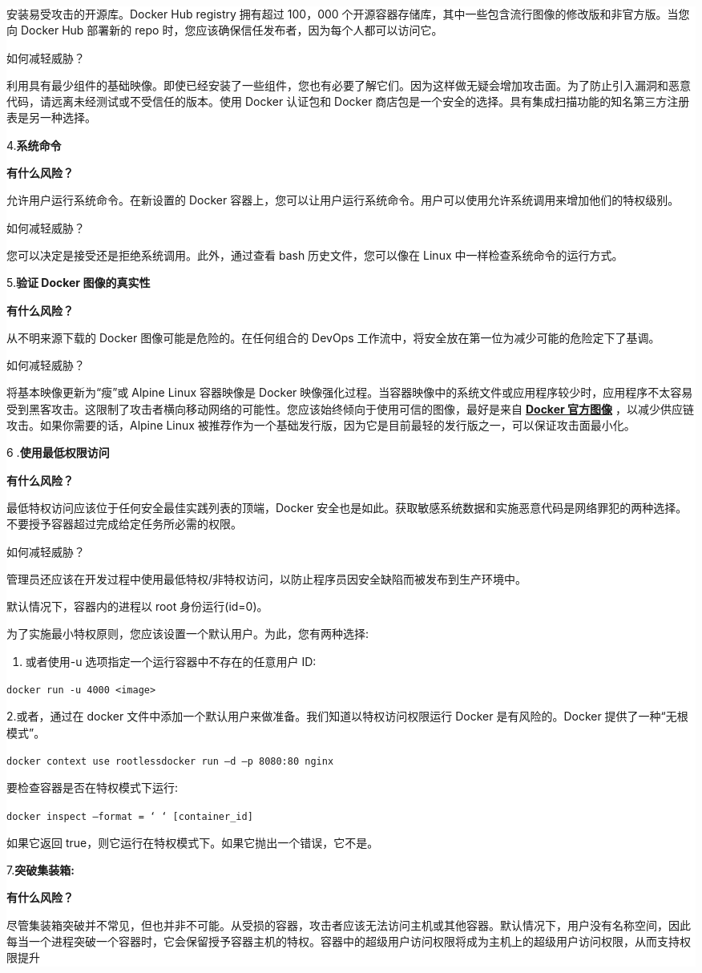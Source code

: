 安装易受攻击的开源库。Docker Hub registry 拥有超过 100，000 个开源容器存储库，其中一些包含流行图像的修改版和非官方版。当您向 Docker Hub 部署新的 repo 时，您应该确保信任发布者，因为每个人都可以访问它。

如何减轻威胁？

利用具有最少组件的基础映像。即使已经安装了一些组件，您也有必要了解它们。因为这样做无疑会增加攻击面。为了防止引入漏洞和恶意代码，请远离未经测试或不受信任的版本。使用 Docker 认证包和 Docker 商店包是一个安全的选择。具有集成扫描功能的知名第三方注册表是另一种选择。

4.**系统命令**

**有什么风险？**

允许用户运行系统命令。在新设置的 Docker 容器上，您可以让用户运行系统命令。用户可以使用允许系统调用来增加他们的特权级别。

如何减轻威胁？

您可以决定是接受还是拒绝系统调用。此外，通过查看 bash 历史文件，您可以像在 Linux 中一样检查系统命令的运行方式。

5.**验证 Docker 图像的真实性**

**有什么风险？**

从不明来源下载的 Docker 图像可能是危险的。在任何组合的 DevOps 工作流中，将安全放在第一位为减少可能的危险定下了基调。

如何减轻威胁？

将基本映像更新为“瘦”或 Alpine Linux 容器映像是 Docker 映像强化过程。当容器映像中的系统文件或应用程序较少时，应用程序不太容易受到黑客攻击。这限制了攻击者横向移动网络的可能性。您应该始终倾向于使用可信的图像，最好是来自 [**Docker 官方图像**](https://docs.docker.com/docker-hub/official_repos/) ，以减少供应链攻击。如果你需要的话，Alpine Linux 被推荐作为一个基础发行版，因为它是目前最轻的发行版之一，可以保证攻击面最小化。

6 .**使用最低权限访问**

**有什么风险？**

最低特权访问应该位于任何安全最佳实践列表的顶端，Docker 安全也是如此。获取敏感系统数据和实施恶意代码是网络罪犯的两种选择。不要授予容器超过完成给定任务所必需的权限。

如何减轻威胁？

管理员还应该在开发过程中使用最低特权/非特权访问，以防止程序员因安全缺陷而被发布到生产环境中。

默认情况下，容器内的进程以 root 身份运行(id=0)。

为了实施最小特权原则，您应该设置一个默认用户。为此，您有两种选择:

1.  或者使用-u 选项指定一个运行容器中不存在的任意用户 ID:

`docker run -u 4000 <image>`

2.或者，通过在 docker 文件中添加一个默认用户来做准备。我们知道以特权访问权限运行 Docker 是有风险的。Docker 提供了一种“无根模式”。

```
docker context use rootlessdocker run –d –p 8080:80 nginx
```

要检查容器是否在特权模式下运行:

`docker inspect –format = ‘ ‘ [container_id]`

如果它返回 true，则它运行在特权模式下。如果它抛出一个错误，它不是。

7.**突破集装箱:**

**有什么风险？**

尽管集装箱突破并不常见，但也并非不可能。从受损的容器，攻击者应该无法访问主机或其他容器。默认情况下，用户没有名称空间，因此每当一个进程突破一个容器时，它会保留授予容器主机的特权。容器中的超级用户访问权限将成为主机上的超级用户访问权限，从而支持权限提升
